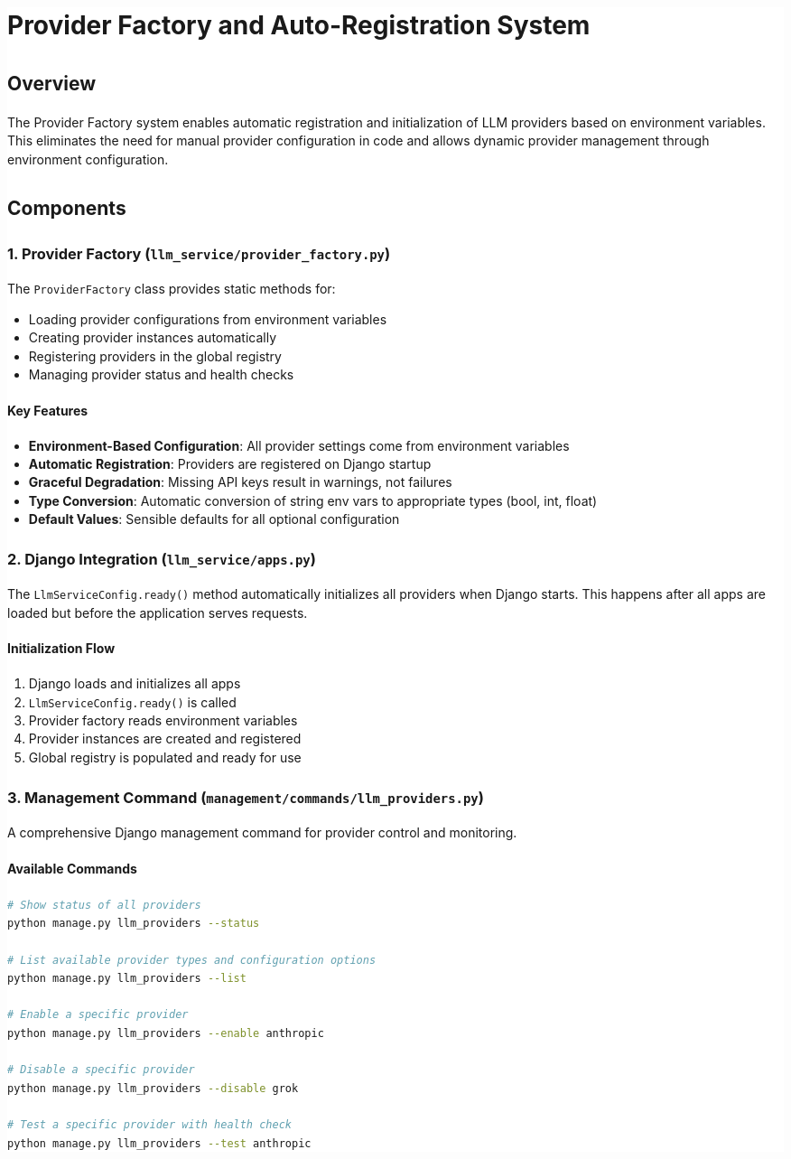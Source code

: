 # Provider Factory and Auto-Registration System

## Overview

The Provider Factory system enables automatic registration and initialization of LLM providers based on environment variables. This eliminates the need for manual provider configuration in code and allows dynamic provider management through environment configuration.

## Components

### 1. Provider Factory (`llm_service/provider_factory.py`)

The `ProviderFactory` class provides static methods for:
- Loading provider configurations from environment variables
- Creating provider instances automatically
- Registering providers in the global registry
- Managing provider status and health checks

#### Key Features

- **Environment-Based Configuration**: All provider settings come from environment variables
- **Automatic Registration**: Providers are registered on Django startup
- **Graceful Degradation**: Missing API keys result in warnings, not failures
- **Type Conversion**: Automatic conversion of string env vars to appropriate types (bool, int, float)
- **Default Values**: Sensible defaults for all optional configuration

### 2. Django Integration (`llm_service/apps.py`)

The `LlmServiceConfig.ready()` method automatically initializes all providers when Django starts. This happens after all apps are loaded but before the application serves requests.

#### Initialization Flow

1. Django loads and initializes all apps
2. `LlmServiceConfig.ready()` is called
3. Provider factory reads environment variables
4. Provider instances are created and registered
5. Global registry is populated and ready for use

### 3. Management Command (`management/commands/llm_providers.py`)

A comprehensive Django management command for provider control and monitoring.

#### Available Commands

```bash
# Show status of all providers
python manage.py llm_providers --status

# List available provider types and configuration options
python manage.py llm_providers --list

# Enable a specific provider
python manage.py llm_providers --enable anthropic

# Disable a specific provider
python manage.py llm_providers --disable grok

# Test a specific provider with health check
python manage.py llm_providers --test anthropic

```